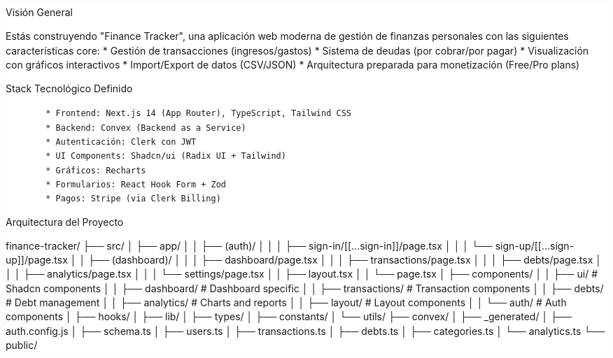 Visión General


Estás construyendo "Finance Tracker", una aplicación web moderna de gestión de finanzas personales con las siguientes características core:
            * Gestión de transacciones (ingresos/gastos)
            * Sistema de deudas (por cobrar/por pagar)
            * Visualización con gráficos interactivos
            * Import/Export de datos (CSV/JSON)
            * Arquitectura preparada para monetización (Free/Pro plans)


Stack Tecnológico Definido


            * Frontend: Next.js 14 (App Router), TypeScript, Tailwind CSS
            * Backend: Convex (Backend as a Service)
            * Autenticación: Clerk con JWT
            * UI Components: Shadcn/ui (Radix UI + Tailwind)
            * Gráficos: Recharts
            * Formularios: React Hook Form + Zod
            * Pagos: Stripe (via Clerk Billing)


Arquitectura del Proyecto


finance-tracker/
├── src/
│ ├── app/
│ │ ├── (auth)/
│ │ │ ├── sign-in/[[...sign-in]]/page.tsx
│ │ │ └── sign-up/[[...sign-up]]/page.tsx
│ │ ├── (dashboard)/
│ │ │ ├── dashboard/page.tsx
│ │ │ ├── transactions/page.tsx
│ │ │ ├── debts/page.tsx
│ │ │ ├── analytics/page.tsx
│ │ │ └── settings/page.tsx
│ │ ├── layout.tsx
│ │ └── page.tsx
│ ├── components/
│ │ ├── ui/ # Shadcn components
│ │ ├── dashboard/ # Dashboard specific
│ │ ├── transactions/ # Transaction components
│ │ ├── debts/ # Debt management
│ │ ├── analytics/ # Charts and reports
│ │ ├── layout/ # Layout components
│ │ └── auth/ # Auth components
│ ├── hooks/
│ ├── lib/
│ ├── types/
│ ├── constants/
│ └── utils/
├── convex/
│ ├── _generated/
│ ├── auth.config.js
│ ├── schema.ts
│ ├── users.ts
│ ├── transactions.ts
│ ├── debts.ts
│ ├── categories.ts
│ └── analytics.ts
└── public/
